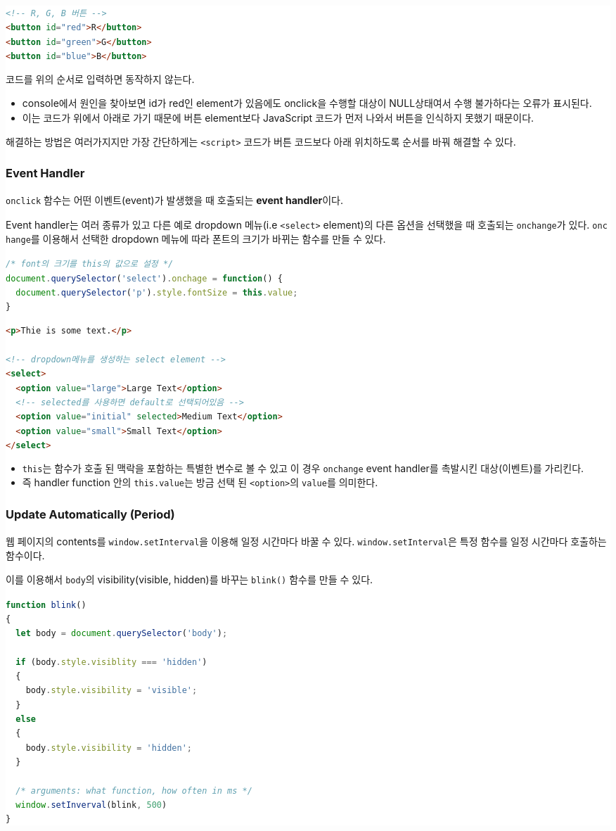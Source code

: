 ```js
```

```html
<!-- R, G, B 버튼 -->
<button id="red">R</button>
<button id="green">G</button>
<button id="blue">B</button>
```

코드를 위의 순서로 입력하면 동작하지 않는다.

* console에서 원인을 찾아보면 id가 red인 element가 있음에도 onclick을 수행할 대상이 NULL상태여서 수행 불가하다는 오류가 표시된다.
* 이는 코드가 위에서 아래로 가기 때문에 버튼 element보다 JavaScript 코드가 먼저 나와서 버튼을 인식하지 못했기 때문이다.

해결하는 방법은 여러가지지만 가장 간단하게는 `<script>` 코드가 버튼 코드보다 아래 위치하도록 순서를 바꿔 해결할 수 있다.

### Event Handler

`onclick` 함수는 어떤 이벤트(event)가 발생했을 때 호출되는 **event handler**이다.

Event handler는 여러 종류가 있고 다른 예로 dropdown 메뉴(i.e `<select>` element)의 다른 옵션을 선택했을 때 호출되는 `onchange`가 있다. `onchange`를 이용해서 선택한 dropdown 메뉴에 따라 폰트의 크기가 바뀌는 함수를 만들 수 있다.

```js
/* font의 크기를 this의 값으로 설정 */
document.querySelector('select').onchage = function() {
  document.querySelector('p').style.fontSize = this.value;
}
```

```html
<p>Thie is some text.</p>

<!-- dropdown메뉴를 생성하는 select element -->
<select>
  <option value="large">Large Text</option>
  <!-- selected를 사용하면 default로 선택되어있음 -->
  <option value="initial" selected>Medium Text</option>
  <option value="small">Small Text</option>
</select>
```

* `this`는 함수가 호출 된 맥락을 포함하는 특별한 변수로 볼 수 있고 이 경우 `onchange` event handler를 촉발시킨 대상(이벤트)를 가리킨다.
* 즉 handler function 안의 `this.value`는 방금 선택 된 `<option>`의 `value`를 의미한다.

### Update Automatically (Period)

웹 페이지의 contents를 `window.setInterval`을 이용해 일정 시간마다 바꿀 수 있다. `window.setInterval`은 특정 함수를 일정 시간마다 호출하는 함수이다.

이를 이용해서 `body`의 visibility(visible, hidden)를 바꾸는 `blink()` 함수를 만들 수 있다.

```js
function blink()
{
  let body = document.querySelector('body');

  if (body.style.visiblity === 'hidden')
  {
    body.style.visibility = 'visible';
  }
  else
  {
    body.style.visibility = 'hidden';
  }

  /* arguments: what function, how often in ms */
  window.setInverval(blink, 500)
}
```